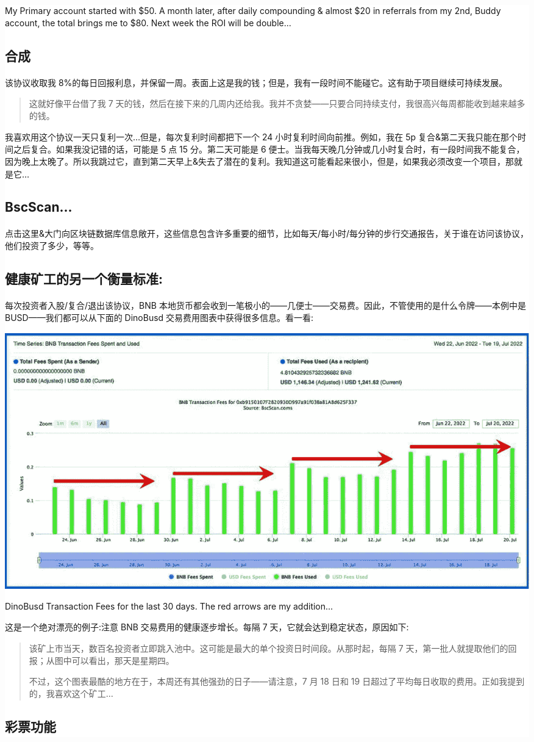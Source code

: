 My Primary account started with $50\. A month later, after daily compounding & almost $20 in referrals from my 2nd, Buddy account, the total brings me to $80\. Next week the ROI will be double…

## 合成

该协议收取我 8%的每日回报利息，并保留一周。表面上这是我的钱；但是，我有一段时间不能碰它。这有助于项目继续可持续发展。

> 这就好像平台借了我 7 天的钱，然后在接下来的几周内还给我。我并不贪婪——只要合同持续支付，我很高兴每周都能收到越来越多的钱。

我喜欢用这个协议一天只复利一次…但是，每次复利时间都把下一个 24 小时复利时间向前推。例如，我在 5p 复合&第二天我只能在那个时间之后复合。如果我没记错的话，可能是 5 点 15 分。第二天可能是 6 便士。当我每天晚几分钟或几小时复合时，有一段时间我不能复合，因为晚上太晚了。所以我跳过它，直到第二天早上&失去了潜在的复利。我知道这可能看起来很小，但是，如果我必须改变一个项目，那就是它…

## BscScan…

点击这里&大门向区块链数据库信息敞开，这些信息包含许多重要的细节，比如每天/每小时/每分钟的步行交通报告，关于谁在访问该协议，他们投资了多少，等等。

## 健康矿工的另一个衡量标准:

每次投资者入股/复合/退出该协议，BNB 本地货币都会收到一笔极小的——几便士——交易费。因此，不管使用的是什么令牌——本例中是 BUSD——我们都可以从下面的 DinoBusd 交易费用图表中获得很多信息。看一看:

![](img/e406df4be19757ed61d9e9625862f252.png)

DinoBusd Transaction Fees for the last 30 days. The red arrows are my addition…

这是一个绝对漂亮的例子:注意 BNB 交易费用的健康逐步增长。每隔 7 天，它就会达到稳定状态，原因如下:

> 该矿上市当天，数百名投资者立即跳入池中。这可能是最大的单个投资日时间段。从那时起，每隔 7 天，第一批人就提取他们的回报；从图中可以看出，那天是星期四。
> 
> 不过，这个图表最酷的地方在于，本周还有其他强劲的日子——请注意，7 月 18 日和 19 日超过了平均每日收取的费用。正如我提到的，我喜欢这个矿工…

## 彩票功能
